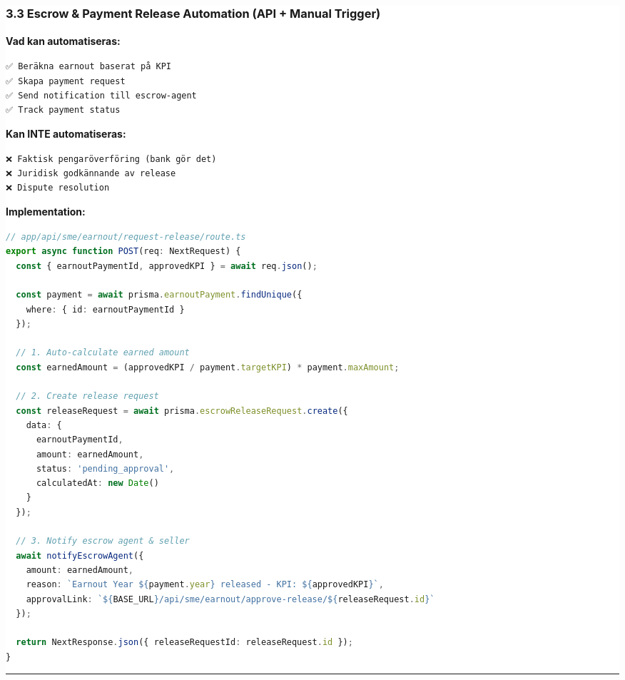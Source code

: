 
### 3.3 Escrow & Payment Release Automation (API + Manual Trigger)

**Vad kan automatiseras:**
```
✅ Beräkna earnout baserat på KPI
✅ Skapa payment request
✅ Send notification till escrow-agent
✅ Track payment status
```

**Kan INTE automatiseras:**
```
❌ Faktisk pengaröverföring (bank gör det)
❌ Juridisk godkännande av release
❌ Dispute resolution
```

**Implementation:**

```typescript
// app/api/sme/earnout/request-release/route.ts
export async function POST(req: NextRequest) {
  const { earnoutPaymentId, approvedKPI } = await req.json();
  
  const payment = await prisma.earnoutPayment.findUnique({
    where: { id: earnoutPaymentId }
  });
  
  // 1. Auto-calculate earned amount
  const earnedAmount = (approvedKPI / payment.targetKPI) * payment.maxAmount;
  
  // 2. Create release request
  const releaseRequest = await prisma.escrowReleaseRequest.create({
    data: {
      earnoutPaymentId,
      amount: earnedAmount,
      status: 'pending_approval',
      calculatedAt: new Date()
    }
  });
  
  // 3. Notify escrow agent & seller
  await notifyEscrowAgent({
    amount: earnedAmount,
    reason: `Earnout Year ${payment.year} released - KPI: ${approvedKPI}`,
    approvalLink: `${BASE_URL}/api/sme/earnout/approve-release/${releaseRequest.id}`
  });
  
  return NextResponse.json({ releaseRequestId: releaseRequest.id });
}
```

---
